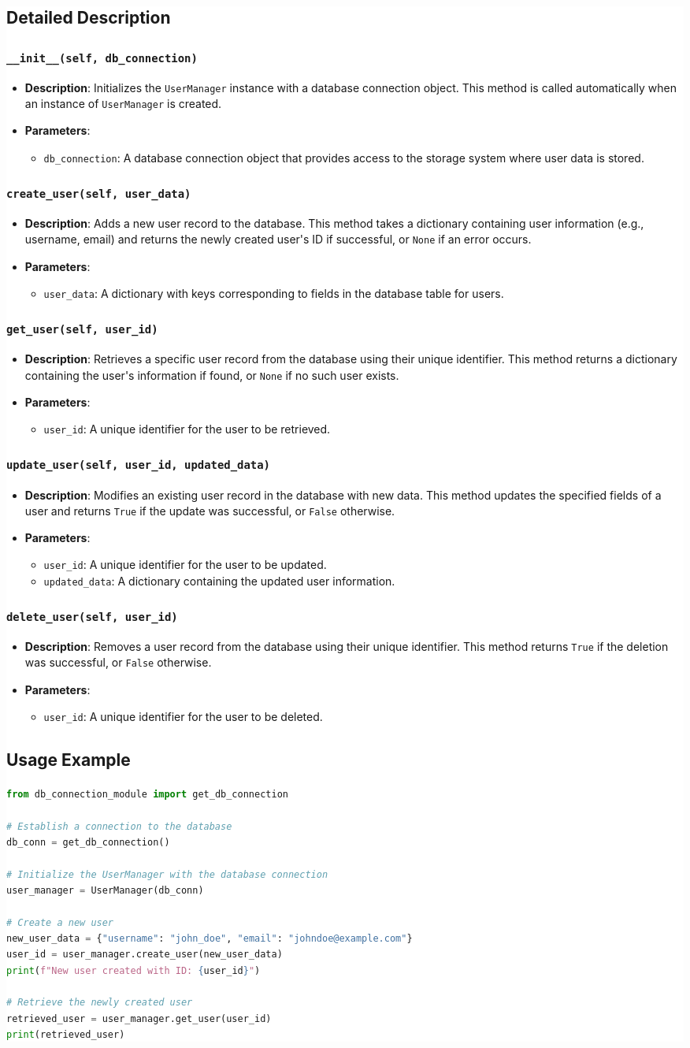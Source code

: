 ## Detailed Description

### `__init__(self, db_connection)`

- **Description**: Initializes the `UserManager` instance with a database connection object. This method is called automatically when an instance of `UserManager` is created.

- **Parameters**:
  - `db_connection`: A database connection object that provides access to the storage system where user data is stored.

### `create_user(self, user_data)`

- **Description**: Adds a new user record to the database. This method takes a dictionary containing user information (e.g., username, email) and returns the newly created user's ID if successful, or `None` if an error occurs.

- **Parameters**:
  - `user_data`: A dictionary with keys corresponding to fields in the database table for users.

### `get_user(self, user_id)`

- **Description**: Retrieves a specific user record from the database using their unique identifier. This method returns a dictionary containing the user's information if found, or `None` if no such user exists.

- **Parameters**:
  - `user_id`: A unique identifier for the user to be retrieved.

### `update_user(self, user_id, updated_data)`

- **Description**: Modifies an existing user record in the database with new data. This method updates the specified fields of a user and returns `True` if the update was successful, or `False` otherwise.

- **Parameters**:
  - `user_id`: A unique identifier for the user to be updated.
  - `updated_data`: A dictionary containing the updated user information.

### `delete_user(self, user_id)`

- **Description**: Removes a user record from the database using their unique identifier. This method returns `True` if the deletion was successful, or `False` otherwise.

- **Parameters**:
  - `user_id`: A unique identifier for the user to be deleted.

## Usage Example

```python
from db_connection_module import get_db_connection

# Establish a connection to the database
db_conn = get_db_connection()

# Initialize the UserManager with the database connection
user_manager = UserManager(db_conn)

# Create a new user
new_user_data = {"username": "john_doe", "email": "johndoe@example.com"}
user_id = user_manager.create_user(new_user_data)
print(f"New user created with ID: {user_id}")

# Retrieve the newly created user
retrieved_user = user_manager.get_user(user_id)
print(retrieved_user)
```